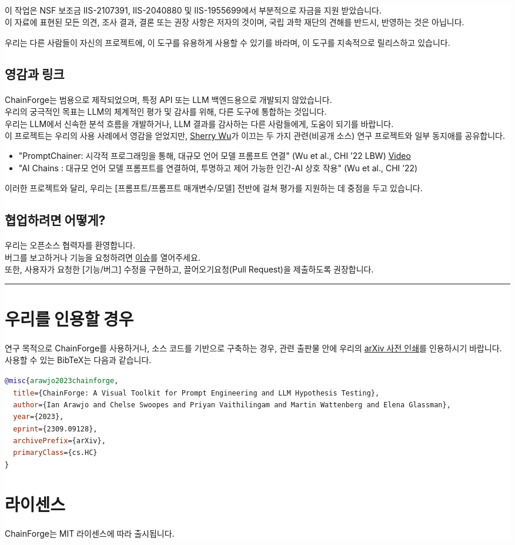 이 작업은 NSF 보조금 IIS-2107391, IIS-2040880 및 IIS-1955699에서 부분적으로 자금을 지원 받았습니다.<br/>
이 자료에 표현된 모든 의견, 조사 결과, 결론 또는 권장 사항은 저자의 것이며, 국립 과학 재단의 견해를 반드시, 반영하는 것은 아닙니다.

우리는 다른 사람들이 자신의 프로젝트에, 이 도구를 유용하게 사용할 수 있기를 바라며, 이 도구를 지속적으로 릴리스하고 있습니다.

## 영감과 링크

ChainForge는 범용으로 제작되었으며, 특정 API 또는 LLM 백엔드용으로 개발되지 않았습니다.<br/>
우리의 궁극적인 목표는 LLM의 체계적인 평가 및 감사를 위해, 다른 도구에 통합하는 것입니다.<br/>
우리는 LLM에서 신속한 분석 흐름을 개발하거나, LLM 결과를 감사하는 다른 사람들에게, 도움이 되기를 바랍니다.<br/>
이 프로젝트는 우리의 사용 사례에서 영감을 얻었지만, [Sherry Wu](https://www.cs.cmu.edu/~sherryw/)가 이끄는 두 가지 관련(비공개 소스) 연구 프로젝트와 일부 동지애를 공유합니다.
 - "PromptChainer: 시각적 프로그래밍을 통해, 대규모 언어 모델 프롬프트 연결" (Wu et al., CHI ’22 LBW) [Video](https://www.youtube.com/watch?v=p6MA8q19uo0)
 - "AI Chains    : 대규모 언어 모델 프롬프트를 연결하여, 투명하고 제어 가능한 인간-AI ​​상호 작용" (Wu et al., CHI ’22)

이러한 프로젝트와 달리, 우리는 [프롬프트/프롬프트 매개변수/모델] 전반에 걸쳐 평가를 지원하는 데 중점을 두고 있습니다.

## 협업하려면 어떻게?

우리는 오픈소스 협력자를 환영합니다.<br/>
버그를 보고하거나 기능을 요청하려면 [이슈](https://github.com/ianarawjo/ChainForge/issues)를 열어주세요.<br/>
또한, 사용자가 요청한 [기능/버그] 수정을 구현하고, 끌어오기요청(Pull Request)을 제출하도록 권장합니다.

------------------
# 우리를 인용할 경우

연구 목적으로 ChainForge를 사용하거나, 소스 코드를 기반으로 구축하는 경우, 관련 출판물 안에 우리의 [arXiv 사전 인쇄](https://arxiv.org/abs/2309.09128)를 인용하시기 바랍니다.<br/>
사용할 수 있는 BibTeX는 다음과 같습니다.

```bibtex
@misc{arawjo2023chainforge,
  title={ChainForge: A Visual Toolkit for Prompt Engineering and LLM Hypothesis Testing}, 
  author={Ian Arawjo and Chelse Swoopes and Priyan Vaithilingam and Martin Wattenberg and Elena Glassman},
  year={2023},
  eprint={2309.09128},
  archivePrefix={arXiv},
  primaryClass={cs.HC}
}
```


# 라이센스

ChainForge는 MIT 라이센스에 따라 출시됩니다.
